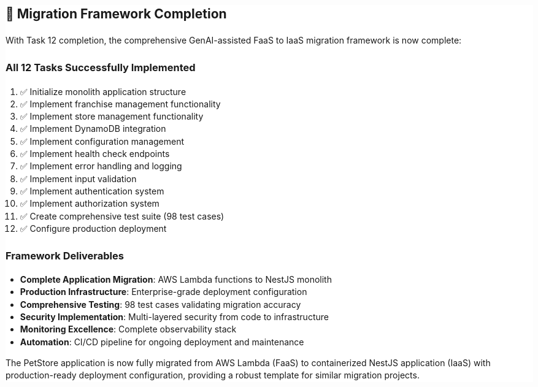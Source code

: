 ## 🎉 Migration Framework Completion

With Task 12 completion, the comprehensive GenAI-assisted FaaS to IaaS migration framework is now complete:

### All 12 Tasks Successfully Implemented

1. ✅ Initialize monolith application structure
2. ✅ Implement franchise management functionality
3. ✅ Implement store management functionality
4. ✅ Implement DynamoDB integration
5. ✅ Implement configuration management
6. ✅ Implement health check endpoints
7. ✅ Implement error handling and logging
8. ✅ Implement input validation
9. ✅ Implement authentication system
10. ✅ Implement authorization system
11. ✅ Create comprehensive test suite (98 test cases)
12. ✅ Configure production deployment

### Framework Deliverables

- **Complete Application Migration**: AWS Lambda functions to NestJS monolith
- **Production Infrastructure**: Enterprise-grade deployment configuration
- **Comprehensive Testing**: 98 test cases validating migration accuracy
- **Security Implementation**: Multi-layered security from code to infrastructure
- **Monitoring Excellence**: Complete observability stack
- **Automation**: CI/CD pipeline for ongoing deployment and maintenance

The PetStore application is now fully migrated from AWS Lambda (FaaS) to containerized NestJS application (IaaS) with production-ready deployment configuration, providing a robust template for similar migration projects.
